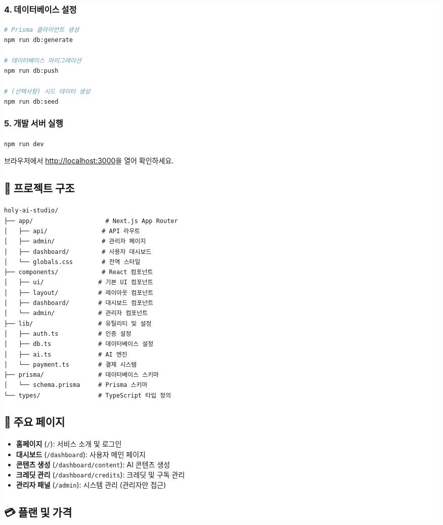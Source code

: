 ### 4. 데이터베이스 설정
```bash
# Prisma 클라이언트 생성
npm run db:generate

# 데이터베이스 마이그레이션
npm run db:push

# (선택사항) 시드 데이터 생성
npm run db:seed
```

### 5. 개발 서버 실행
```bash
npm run dev
```

브라우저에서 [http://localhost:3000](http://localhost:3000)을 열어 확인하세요.

## 📁 프로젝트 구조

```
holy-ai-studio/
├── app/                    # Next.js App Router
│   ├── api/               # API 라우트
│   ├── admin/             # 관리자 페이지
│   ├── dashboard/         # 사용자 대시보드
│   └── globals.css        # 전역 스타일
├── components/            # React 컴포넌트
│   ├── ui/               # 기본 UI 컴포넌트
│   ├── layout/           # 레이아웃 컴포넌트
│   ├── dashboard/        # 대시보드 컴포넌트
│   └── admin/            # 관리자 컴포넌트
├── lib/                  # 유틸리티 및 설정
│   ├── auth.ts           # 인증 설정
│   ├── db.ts             # 데이터베이스 설정
│   ├── ai.ts             # AI 엔진
│   └── payment.ts        # 결제 시스템
├── prisma/               # 데이터베이스 스키마
│   └── schema.prisma     # Prisma 스키마
└── types/                # TypeScript 타입 정의
```

## 🎯 주요 페이지

- **홈페이지** (`/`): 서비스 소개 및 로그인
- **대시보드** (`/dashboard`): 사용자 메인 페이지
- **콘텐츠 생성** (`/dashboard/content`): AI 콘텐츠 생성
- **크레딧 관리** (`/dashboard/credits`): 크레딧 및 구독 관리
- **관리자 패널** (`/admin`): 시스템 관리 (관리자만 접근)

## 💳 플랜 및 가격
